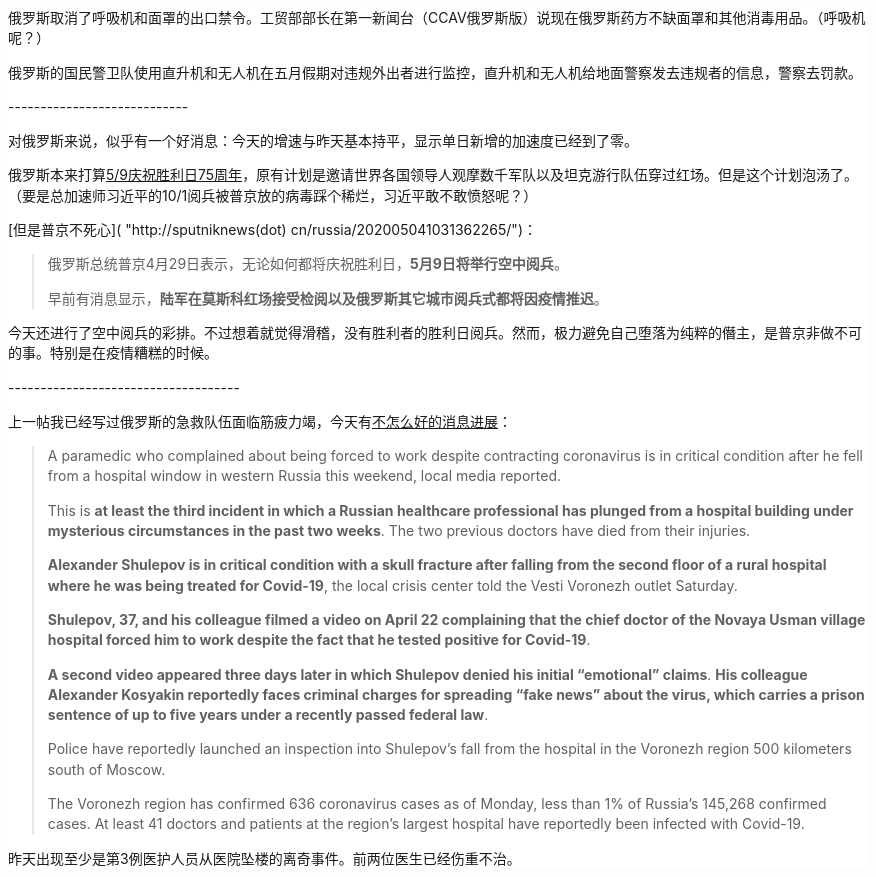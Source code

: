 俄罗斯取消了呼吸机和面罩的出口禁令。工贸部部长在第一新闻台（CCAV俄罗斯版）说现在俄罗斯药方不缺面罩和其他消毒用品。（呼吸机呢？）  
  
俄罗斯的国民警卫队使用直升机和无人机在五月假期对违规外出者进行监控，直升机和无人机给地面警察发去违规者的信息，警察去罚款。  
  
\----------------------------  
  
对俄罗斯来说，似乎有一个好消息：今天的增速与昨天基本持平，显示单日新增的加速度已经到了零。  
  
俄罗斯本来打算[5/9庆祝胜利日75周年]( "https://www.themoscowtimes.com/2020/05/04/russias-coronavirus-cases-rise-by-over-10k-for-second-straight-day-a69710")，原有计划是邀请世界各国领导人观摩数千军队以及坦克游行队伍穿过红场。但是这个计划泡汤了。（要是总加速师习近平的10/1阅兵被普京放的病毒踩个稀烂，习近平敢不敢愤怒呢？）  
  
[但是普京不死心]( "http://sputniknews(dot) cn/russia/202005041031362265/")：  
  

> 俄罗斯总统普京4月29日表示，无论如何都将庆祝胜利日，**5月9日将举行空中阅兵**。  
>   
> 早前有消息显示，**陆军在莫斯科红场接受检阅以及俄罗斯其它城市阅兵式都将因疫情推迟**。

  
今天还进行了空中阅兵的彩排。不过想着就觉得滑稽，没有胜利者的胜利日阅兵。然而，极力避免自己堕落为纯粹的僭主，是普京非做不可的事。特别是在疫情糟糕的时候。  
  
\------------------------------------  
  
上一帖我已经写过俄罗斯的急救队伍面临筋疲力竭，今天有[不怎么好的消息进展]( "https://www.themoscowtimes.com/2020/05/04/third-russian-doctor-falls-from-hospital-window-after-coronavirus-complaint-a70176")：  
  

> A paramedic who complained about being forced to work despite contracting coronavirus is in critical condition after he fell from a hospital window in western Russia this weekend, local media reported.  
>   
> This is **at least the third incident in which a Russian healthcare professional has plunged from a hospital building under mysterious circumstances in the past two weeks**. The two previous doctors have died from their injuries.  
>   
> **Alexander Shulepov is in critical condition with a skull fracture after falling from the second floor of a rural hospital** **where he was being treated for Covid-19**, the local crisis center told the Vesti Voronezh outlet Saturday.  
>   
> **Shulepov, 37, and his colleague filmed a video on April 22 complaining that the chief doctor of the Novaya Usman village hospital forced him to work despite the fact that he tested positive for Covid-19**.  
>   
> **A second video appeared three days later in which Shulepov denied his initial “emotional” claims**. **His colleague Alexander Kosyakin reportedly faces criminal charges for spreading “fake news” about the virus, which carries a prison sentence of up to five years under a recently passed federal law**.  
>   
> Police have reportedly launched an inspection into Shulepov’s fall from the hospital in the Voronezh region 500 kilometers south of Moscow.  
>   
> The Voronezh region has confirmed 636 coronavirus cases as of Monday, less than 1% of Russia’s 145,268 confirmed cases. At least 41 doctors and patients at the region’s largest hospital have reportedly been infected with Covid-19.  

  
昨天出现至少是第3例医护人员从医院坠楼的离奇事件。前两位医生已经伤重不治。  
  